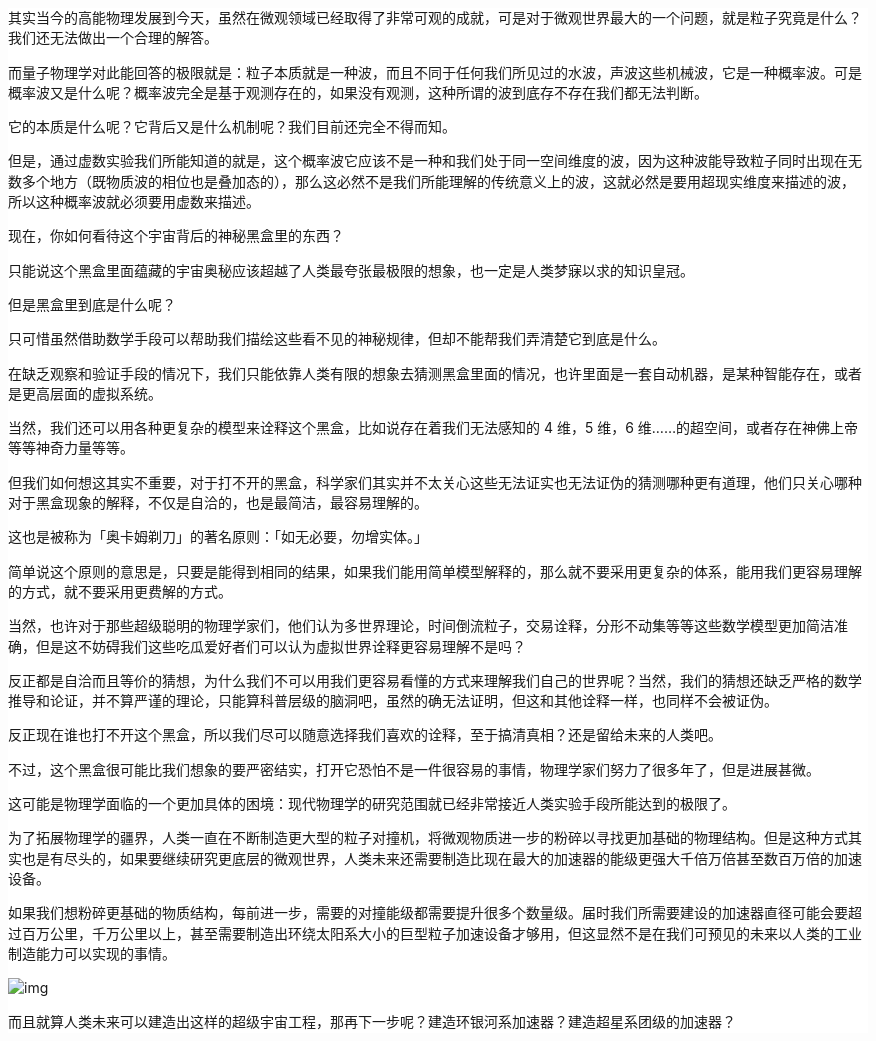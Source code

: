 
其实当今的高能物理发展到今天，虽然在微观领域已经取得了非常可观的成就，可是对于微观世界最大的一个问题，就是粒子究竟是什么？我们还无法做出一个合理的解答。


而量子物理学对此能回答的极限就是：粒子本质就是一种波，而且不同于任何我们所见过的水波，声波这些机械波，它是一种概率波。可是概率波又是什么呢？概率波完全是基于观测存在的，如果没有观测，这种所谓的波到底存不存在我们都无法判断。


它的本质是什么呢？它背后又是什么机制呢？我们目前还完全不得而知。


但是，通过虚数实验我们所能知道的就是，这个概率波它应该不是一种和我们处于同一空间维度的波，因为这种波能导致粒子同时出现在无数多个地方（既物质波的相位也是叠加态的），那么这必然不是我们所能理解的传统意义上的波，这就必然是要用超现实维度来描述的波，所以这种概率波就必须要用虚数来描述。


现在，你如何看待这个宇宙背后的神秘黑盒里的东西？ 


只能说这个黑盒里面蕴藏的宇宙奥秘应该超越了人类最夸张最极限的想象，也一定是人类梦寐以求的知识皇冠。 


但是黑盒里到底是什么呢？


只可惜虽然借助数学手段可以帮助我们描绘这些看不见的神秘规律，但却不能帮我们弄清楚它到底是什么。


在缺乏观察和验证手段的情况下，我们只能依靠人类有限的想象去猜测黑盒里面的情况，也许里面是一套自动机器，是某种智能存在，或者是更高层面的虚拟系统。


当然，我们还可以用各种更复杂的模型来诠释这个黑盒，比如说存在着我们无法感知的 4 维，5 维，6 维……的超空间，或者存在神佛上帝等等神奇力量等等。


但我们如何想这其实不重要，对于打不开的黑盒，科学家们其实并不太关心这些无法证实也无法证伪的猜测哪种更有道理，他们只关心哪种对于黑盒现象的解释，不仅是自洽的，也是最简洁，最容易理解的。


这也是被称为「奥卡姆剃刀」的著名原则：「如无必要，勿增实体。」


简单说这个原则的意思是，只要是能得到相同的结果，如果我们能用简单模型解释的，那么就不要采用更复杂的体系，能用我们更容易理解的方式，就不要采用更费解的方式。


当然，也许对于那些超级聪明的物理学家们，他们认为多世界理论，时间倒流粒子，交易诠释，分形不动集等等这些数学模型更加简洁准确，但是这不妨碍我们这些吃瓜爱好者们可以认为虚拟世界诠释更容易理解不是吗？


反正都是自洽而且等价的猜想，为什么我们不可以用我们更容易看懂的方式来理解我们自己的世界呢？当然，我们的猜想还缺乏严格的数学推导和论证，并不算严谨的理论，只能算科普层级的脑洞吧，虽然的确无法证明，但这和其他诠释一样，也同样不会被证伪。


反正现在谁也打不开这个黑盒，所以我们尽可以随意选择我们喜欢的诠释，至于搞清真相？还是留给未来的人类吧。


不过，这个黑盒很可能比我们想象的要严密结实，打开它恐怕不是一件很容易的事情，物理学家们努力了很多年了，但是进展甚微。


这可能是物理学面临的一个更加具体的困境：现代物理学的研究范围就已经非常接近人类实验手段所能达到的极限了。


为了拓展物理学的疆界，人类一直在不断制造更大型的粒子对撞机，将微观物质进一步的粉碎以寻找更加基础的物理结构。但是这种方式其实也是有尽头的，如果要继续研究更底层的微观世界，人类未来还需要制造比现在最大的加速器的能级更强大千倍万倍甚至数百万倍的加速设备。


如果我们想粉碎更基础的物质结构，每前进一步，需要的对撞能级都需要提升很多个数量级。届时我们所需要建设的加速器直径可能会要超过百万公里，千万公里以上，甚至需要制造出环绕太阳系大小的巨型粒子加速设备才够用，但这显然不是在我们可预见的未来以人类的工业制造能力可以实现的事情。


![img](https://picx.zhimg.com/v2-5d39181e1f4955dd20dfa7460f12295a.webp)

而且就算人类未来可以建造出这样的超级宇宙工程，那再下一步呢？建造环银河系加速器？建造超星系团级的加速器？
